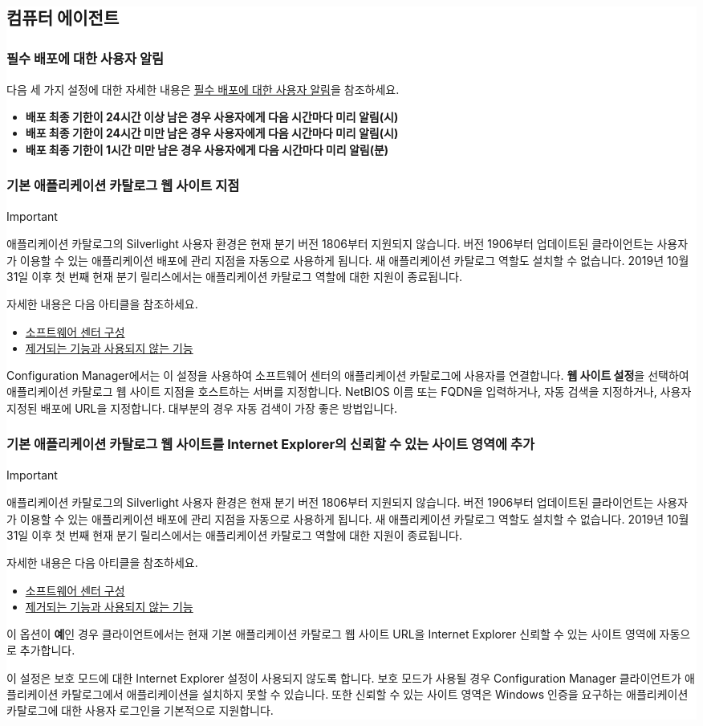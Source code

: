 

## <a name="computer-agent"></a>컴퓨터 에이전트  

### <a name="user-notifications-for-required-deployments"></a>필수 배포에 대한 사용자 알림

다음 세 가지 설정에 대한 자세한 내용은 [필수 배포에 대한 사용자 알림](/sccm/apps/deploy-use/deploy-applications#bkmk_notify)을 참조하세요.

- **배포 최종 기한이 24시간 이상 남은 경우 사용자에게 다음 시간마다 미리 알림(시)**
- **배포 최종 기한이 24시간 미만 남은 경우 사용자에게 다음 시간마다 미리 알림(시)**
- **배포 최종 기한이 1시간 미만 남은 경우 사용자에게 다음 시간마다 미리 알림(분)**

### <a name="default-application-catalog-website-point"></a>기본 애플리케이션 카탈로그 웹 사이트 지점

> [!Important]  
> 애플리케이션 카탈로그의 Silverlight 사용자 환경은 현재 분기 버전 1806부터 지원되지 않습니다. 버전 1906부터 업데이트된 클라이언트는 사용자가 이용할 수 있는 애플리케이션 배포에 관리 지점을 자동으로 사용하게 됩니다. 새 애플리케이션 카탈로그 역할도 설치할 수 없습니다. 2019년 10월 31일 이후 첫 번째 현재 분기 릴리스에서는 애플리케이션 카탈로그 역할에 대한 지원이 종료됩니다.  
>
> 자세한 내용은 다음 아티클을 참조하세요.
>
> - [소프트웨어 센터 구성](/sccm/apps/plan-design/plan-for-software-center#bkmk_userex)
> - [제거되는 기능과 사용되지 않는 기능](/sccm/core/plan-design/changes/deprecated/removed-and-deprecated-cmfeatures)  

Configuration Manager에서는 이 설정을 사용하여 소프트웨어 센터의 애플리케이션 카탈로그에 사용자를 연결합니다. **웹 사이트 설정**을 선택하여 애플리케이션 카탈로그 웹 사이트 지점을 호스트하는 서버를 지정합니다. NetBIOS 이름 또는 FQDN을 입력하거나, 자동 검색을 지정하거나, 사용자 지정된 배포에 URL을 지정합니다. 대부분의 경우 자동 검색이 가장 좋은 방법입니다.

### <a name="add-default-application-catalog-website-to-internet-explorer-trusted-sites-zone"></a>기본 애플리케이션 카탈로그 웹 사이트를 Internet Explorer의 신뢰할 수 있는 사이트 영역에 추가

> [!Important]  
> 애플리케이션 카탈로그의 Silverlight 사용자 환경은 현재 분기 버전 1806부터 지원되지 않습니다. 버전 1906부터 업데이트된 클라이언트는 사용자가 이용할 수 있는 애플리케이션 배포에 관리 지점을 자동으로 사용하게 됩니다. 새 애플리케이션 카탈로그 역할도 설치할 수 없습니다. 2019년 10월 31일 이후 첫 번째 현재 분기 릴리스에서는 애플리케이션 카탈로그 역할에 대한 지원이 종료됩니다.  
>
> 자세한 내용은 다음 아티클을 참조하세요.
>
> - [소프트웨어 센터 구성](/sccm/apps/plan-design/plan-for-software-center#bkmk_userex)
> - [제거되는 기능과 사용되지 않는 기능](/sccm/core/plan-design/changes/deprecated/removed-and-deprecated-cmfeatures)  

이 옵션이 **예**인 경우 클라이언트에서는 현재 기본 애플리케이션 카탈로그 웹 사이트 URL을 Internet Explorer 신뢰할 수 있는 사이트 영역에 자동으로 추가합니다.  

이 설정은 보호 모드에 대한 Internet Explorer 설정이 사용되지 않도록 합니다. 보호 모드가 사용될 경우 Configuration Manager 클라이언트가 애플리케이션 카탈로그에서 애플리케이션을 설치하지 못할 수 있습니다. 또한 신뢰할 수 있는 사이트 영역은 Windows 인증을 요구하는 애플리케이션 카탈로그에 대한 사용자 로그인을 기본적으로 지원합니다.  
